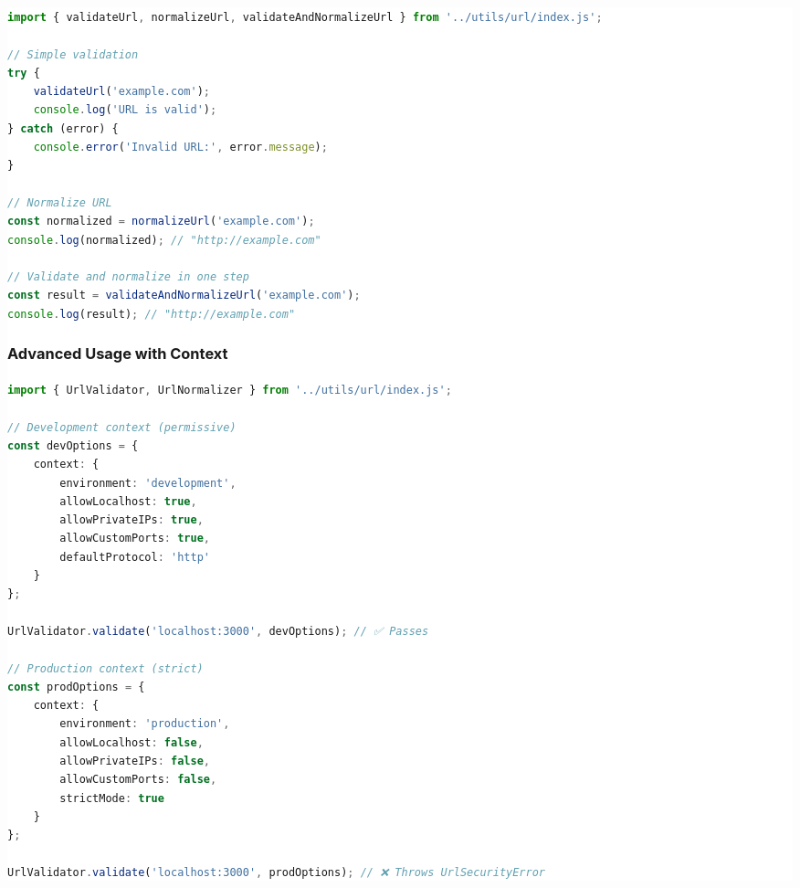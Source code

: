 ```typescript
import { validateUrl, normalizeUrl, validateAndNormalizeUrl } from '../utils/url/index.js';

// Simple validation
try {
    validateUrl('example.com');
    console.log('URL is valid');
} catch (error) {
    console.error('Invalid URL:', error.message);
}

// Normalize URL
const normalized = normalizeUrl('example.com');
console.log(normalized); // "http://example.com"

// Validate and normalize in one step
const result = validateAndNormalizeUrl('example.com');
console.log(result); // "http://example.com"
```

### Advanced Usage with Context

```typescript
import { UrlValidator, UrlNormalizer } from '../utils/url/index.js';

// Development context (permissive)
const devOptions = {
    context: {
        environment: 'development',
        allowLocalhost: true,
        allowPrivateIPs: true,
        allowCustomPorts: true,
        defaultProtocol: 'http'
    }
};

UrlValidator.validate('localhost:3000', devOptions); // ✅ Passes

// Production context (strict)
const prodOptions = {
    context: {
        environment: 'production',
        allowLocalhost: false,
        allowPrivateIPs: false,
        allowCustomPorts: false,
        strictMode: true
    }
};

UrlValidator.validate('localhost:3000', prodOptions); // ❌ Throws UrlSecurityError
```
